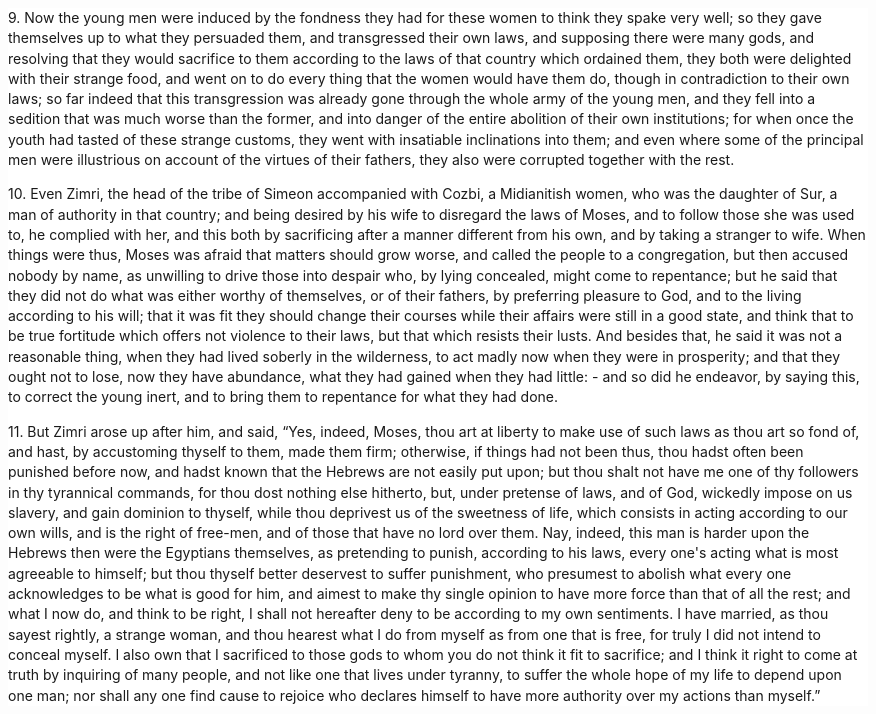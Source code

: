<a id="v6_9"></a>9\. Now the young men were induced by the fondness they had for these women to think they spake very well; so they gave themselves up to what they persuaded them, and transgressed their own laws, and supposing there were many gods, and resolving that they would sacrifice to them according to the laws of that country which ordained them, they both were delighted with their strange food, and went on to do every thing that the women would have them do, though in contradiction to their own laws; so far indeed that this transgression was already gone through the whole army of the young men, and they fell into a sedition that was much worse than the former, and into danger of the entire abolition of their own institutions; for when once the youth had tasted of these strange customs, they went with insatiable inclinations into them; and even where some of the principal men were illustrious on account of the virtues of their fathers, they also were corrupted together with the rest.

<a id="v6_10"></a>10\. Even Zimri, the head of the tribe of Simeon accompanied with Cozbi, a Midianitish women, who was the daughter of Sur, a man of authority in that country; and being desired by his wife to disregard the laws of Moses, and to follow those she was used to, he complied with her, and this both by sacrificing after a manner different from his own, and by taking a stranger to wife. When things were thus, Moses was afraid that matters should grow worse, and called the people to a congregation, but then accused nobody by name, as unwilling to drive those into despair who, by lying concealed, might come to repentance; but he said that they did not do what was either worthy of themselves, or of their fathers, by preferring pleasure to God, and to the living according to his will; that it was fit they should change their courses while their affairs were still in a good state, and think that to be true fortitude which offers not violence to their laws, but that which resists their lusts. And besides that, he said it was not a reasonable thing, when they had lived soberly in the wilderness, to act madly now when they were in prosperity; and that they ought not to lose, now they have abundance, what they had gained when they had little: - and so did he endeavor, by saying this, to correct the young inert, and to bring them to repentance for what they had done.

<a id="v6_11"></a>11\. But Zimri arose up after him, and said, “Yes, indeed, Moses, thou art at liberty to make use of such laws as thou art so fond of, and hast, by accustoming thyself to them, made them firm; otherwise, if things had not been thus, thou hadst often been punished before now, and hadst known that the Hebrews are not easily put upon; but thou shalt not have me one of thy followers in thy tyrannical commands, for thou dost nothing else hitherto, but, under pretense of laws, and of God, wickedly impose on us slavery, and gain dominion to thyself, while thou deprivest us of the sweetness of life, which consists in acting according to our own wills, and is the right of free-men, and of those that have no lord over them. Nay, indeed, this man is harder upon the Hebrews then were the Egyptians themselves, as pretending to punish, according to his laws, every one's acting what is most agreeable to himself; but thou thyself better deservest to suffer punishment, who presumest to abolish what every one acknowledges to be what is good for him, and aimest to make thy single opinion to have more force than that of all the rest; and what I now do, and think to be right, I shall not hereafter deny to be according to my own sentiments. I have married, as thou sayest rightly, a strange woman, and thou hearest what I do from myself as from one that is free, for truly I did not intend to conceal myself. I also own that I sacrificed to those gods to whom you do not think it fit to sacrifice; and I think it right to come at truth by inquiring of many people, and not like one that lives under tyranny, to suffer the whole hope of my life to depend upon one man; nor shall any one find cause to rejoice who declares himself to have more authority over my actions than myself.”
